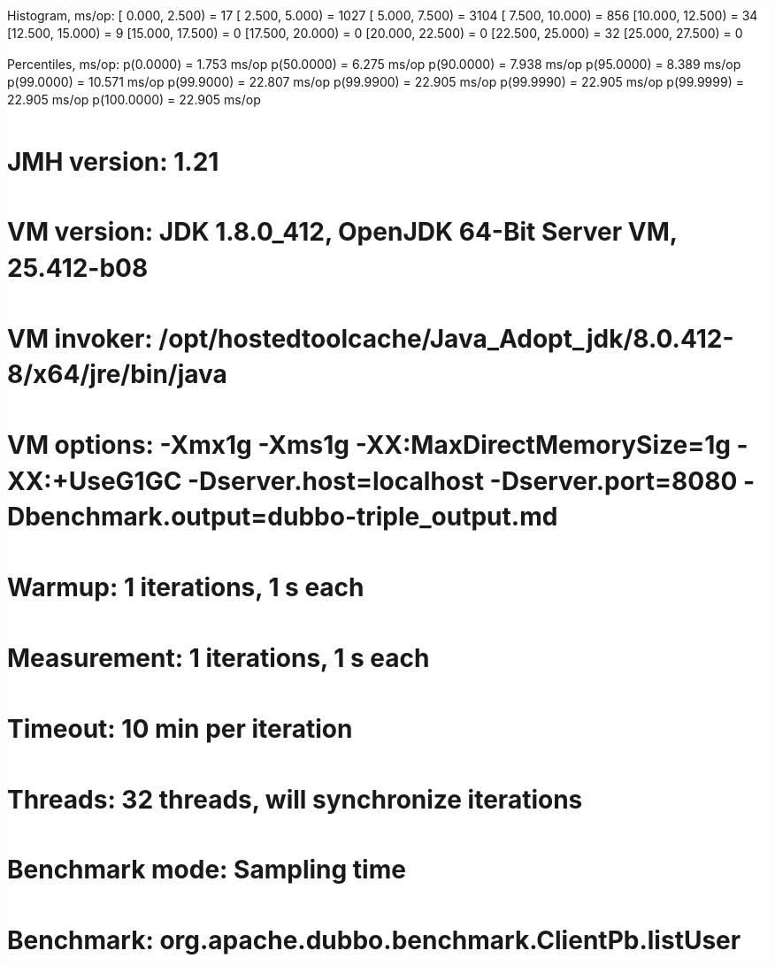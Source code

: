   Histogram, ms/op:
    [ 0.000,  2.500) = 17 
    [ 2.500,  5.000) = 1027 
    [ 5.000,  7.500) = 3104 
    [ 7.500, 10.000) = 856 
    [10.000, 12.500) = 34 
    [12.500, 15.000) = 9 
    [15.000, 17.500) = 0 
    [17.500, 20.000) = 0 
    [20.000, 22.500) = 0 
    [22.500, 25.000) = 32 
    [25.000, 27.500) = 0 

  Percentiles, ms/op:
      p(0.0000) =      1.753 ms/op
     p(50.0000) =      6.275 ms/op
     p(90.0000) =      7.938 ms/op
     p(95.0000) =      8.389 ms/op
     p(99.0000) =     10.571 ms/op
     p(99.9000) =     22.807 ms/op
     p(99.9900) =     22.905 ms/op
     p(99.9990) =     22.905 ms/op
     p(99.9999) =     22.905 ms/op
    p(100.0000) =     22.905 ms/op


# JMH version: 1.21
# VM version: JDK 1.8.0_412, OpenJDK 64-Bit Server VM, 25.412-b08
# VM invoker: /opt/hostedtoolcache/Java_Adopt_jdk/8.0.412-8/x64/jre/bin/java
# VM options: -Xmx1g -Xms1g -XX:MaxDirectMemorySize=1g -XX:+UseG1GC -Dserver.host=localhost -Dserver.port=8080 -Dbenchmark.output=dubbo-triple_output.md
# Warmup: 1 iterations, 1 s each
# Measurement: 1 iterations, 1 s each
# Timeout: 10 min per iteration
# Threads: 32 threads, will synchronize iterations
# Benchmark mode: Sampling time
# Benchmark: org.apache.dubbo.benchmark.ClientPb.listUser
